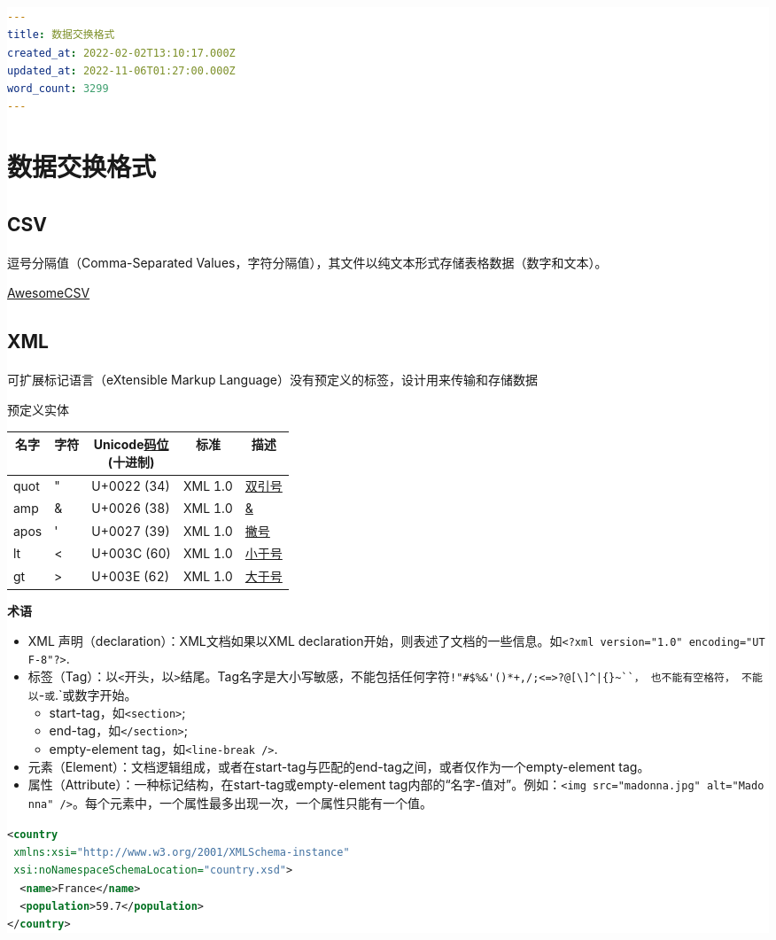 ```yaml
---
title: 数据交换格式
created_at: 2022-02-02T13:10:17.000Z
updated_at: 2022-11-06T01:27:00.000Z
word_count: 3299
---
```

# 数据交换格式  
## CSV
逗号分隔值（Comma-Separated Values，字符分隔值），其文件以纯文本形式存储表格数据（数字和文本）。

[AwesomeCSV](https://github.com/secretGeek/AwesomeCSV)

## XML
可扩展标记语言（eXtensible Markup Language）没有预定义的标签，设计用来传输和存储数据

预定义实体

| 名字 | 字符 | Unicode[码位](https://zh.wikipedia.org/wiki/%E7%A0%81%E4%BD%8D)  <br />  (十进制) | 标准 | 描述 |
| --- | --- | --- | --- | --- |
| quot | " | U+0022 (34) | XML 1.0 | [双引号](https://zh.wikipedia.org/wiki/%E5%8F%8C%E5%BC%95%E5%8F%B7) |
| amp | & | U+0026 (38) | XML 1.0 | [&](https://zh.wikipedia.org/wiki/%26) |
| apos | ' | U+0027 (39) | XML 1.0 | [撇号](https://zh.wikipedia.org/wiki/%E6%92%87%E5%8F%B7) |
| lt | < | U+003C (60) | XML 1.0 | [小于号](https://zh.wikipedia.org/wiki/%E5%B0%8F%E6%96%BC%E8%99%9F) |
| gt | > | U+003E (62) | XML 1.0 | [大于号](https://zh.wikipedia.org/wiki/%E5%A4%A7%E6%96%BC%E8%99%9F) |


**术语**

- XML 声明（declaration）：XML文档如果以XML declaration开始，则表述了文档的一些信息。如`<?xml version="1.0" encoding="UTF-8"?>`.
- 标签（Tag）：以`<`开头，以`>`结尾。Tag名字是大小写敏感，不能包括任何字符`!"#$%&'()*+,/;<=>?@[\]^|{}~``， 也不能有空格符， 不能以`-`或`.`或数字开始。
   - start-tag，如`<section>`;
   - end-tag，如`</section>`;
   - empty-element tag，如`<line-break />`.
- 元素（Element）：文档逻辑组成，或者在start-tag与匹配的end-tag之间，或者仅作为一个empty-element tag。
- 属性（Attribute）：一种标记结构，在start-tag或empty-element tag内部的“名字-值对”。例如：`<img src="madonna.jpg" alt="Madonna" />`。每个元素中，一个属性最多出现一次，一个属性只能有一个值。

```xml
<country
 xmlns:xsi="http://www.w3.org/2001/XMLSchema-instance"
 xsi:noNamespaceSchemaLocation="country.xsd">
  <name>France</name>
  <population>59.7</population>
</country>
```
